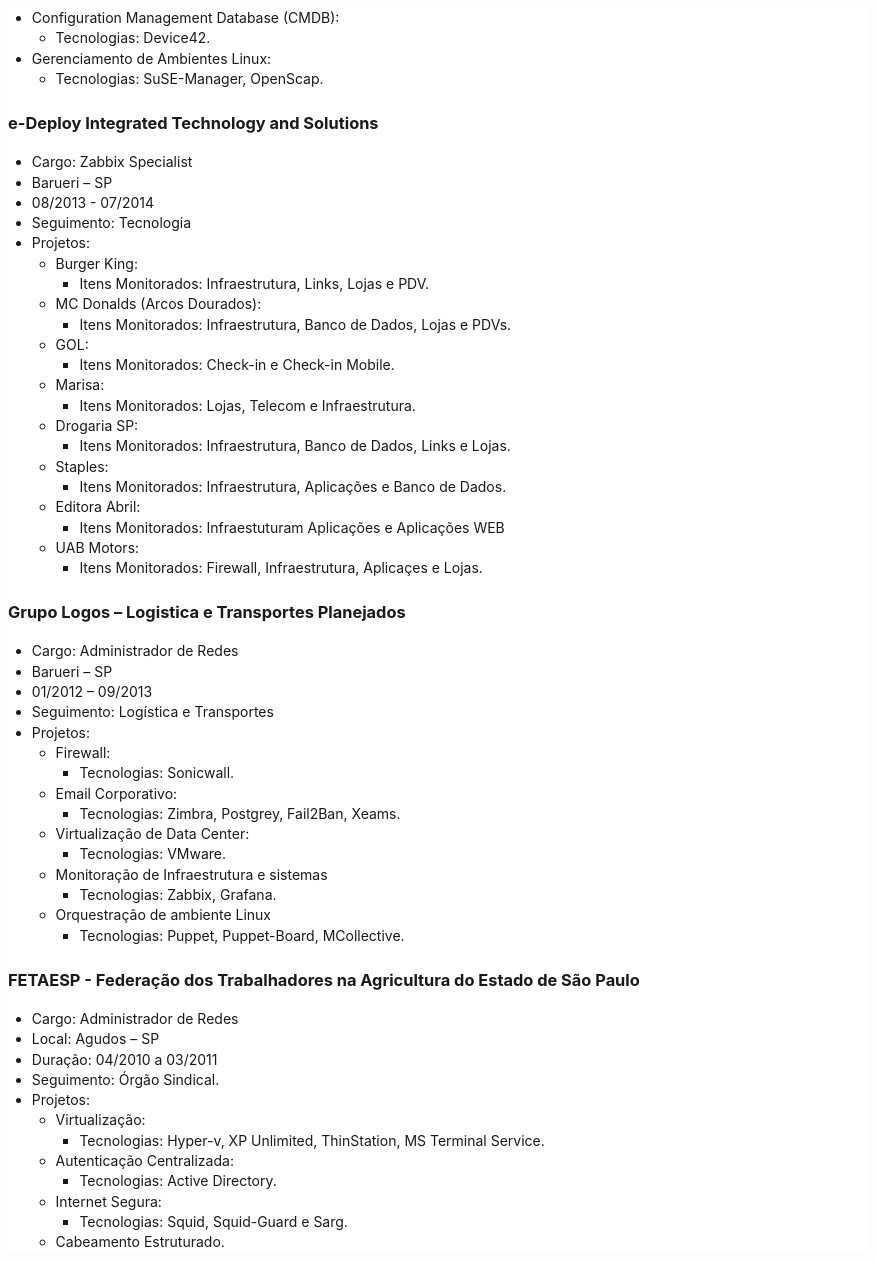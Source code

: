   - Configuration Management Database (CMDB):
    - Tecnologias: Device42.
  - Gerenciamento de Ambientes Linux:
    - Tecnologias: SuSE-Manager, OpenScap.

### e-Deploy Integrated Technology and Solutions

- Cargo: Zabbix Specialist
- Barueri – SP
- 08/2013  - 07/2014
- Seguimento: Tecnologia
- Projetos:
  - Burger King:
    - Itens Monitorados: Infraestrutura, Links, Lojas e PDV.
  - MC Donalds (Arcos Dourados):
    - Itens Monitorados: Infraestrutura, Banco de Dados, Lojas e PDVs.
  - GOL:
    - Itens Monitorados: Check-in e Check-in Mobile.
  - Marisa:
    - Itens Monitorados: Lojas, Telecom e Infraestrutura.
  - Drogaria SP:
    - Itens Monitorados: Infraestrutura, Banco de Dados, Links e Lojas.
  - Staples:
    - Itens Monitorados: Infraestrutura, Aplicações e Banco de Dados.
  - Editora Abril:
    - Itens Monitorados: Infraestuturam Aplicações e Aplicações WEB
  - UAB Motors:
    - Itens Monitorados: Firewall, Infraestrutura, Aplicaçes e Lojas.

### Grupo Logos – Logistica e Transportes Planejados

- Cargo: Administrador de Redes
- Barueri – SP
- 01/2012 – 09/2013
- Seguimento: Logística e Transportes
- Projetos:
  - Firewall:
    - Tecnologias: Sonicwall.
  - Email Corporativo:
    - Tecnologias: Zimbra, Postgrey, Fail2Ban, Xeams.
  - Virtualização de Data Center:
    - Tecnologias: VMware.
  - Monitoração de Infraestrutura e sistemas
    - Tecnologias: Zabbix, Grafana.
  - Orquestração de ambiente Linux
    - Tecnologias: Puppet, Puppet-Board, MCollective.

### FETAESP - Federação dos Trabalhadores na Agricultura do Estado de São Paulo

- Cargo: Administrador de Redes
- Local: Agudos – SP
- Duração: 04/2010 a 03/2011
- Seguimento: Órgão Sindical.
- Projetos:
  - Virtualização:
    - Tecnologias: Hyper-v, XP Unlimited, ThinStation, MS Terminal Service.
  - Autenticação Centralizada:
    - Tecnologias: Active Directory.
  - Internet Segura:
    - Tecnologias: Squid, Squid-Guard e Sarg.
  - Cabeamento Estruturado.
